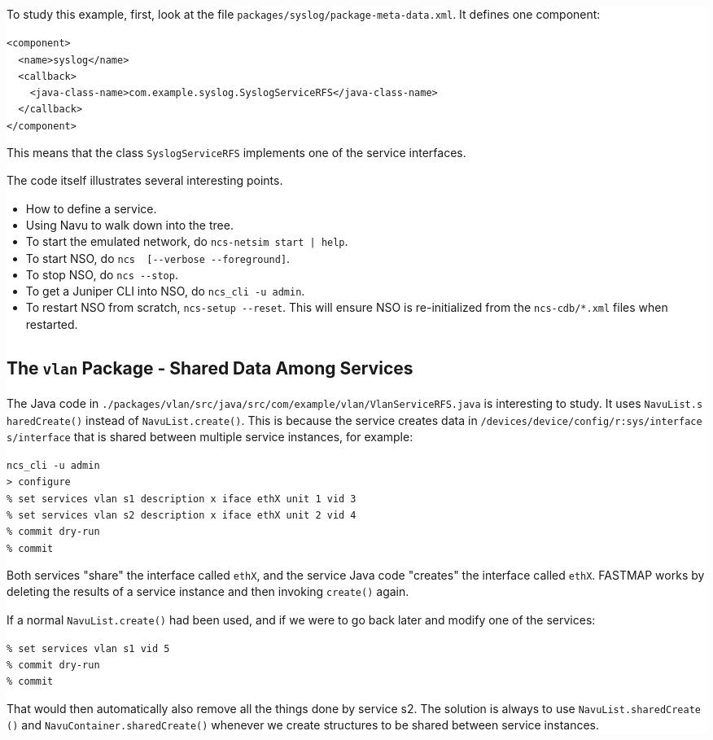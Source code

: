 To study this example, first, look at the file
`packages/syslog/package-meta-data.xml`. It defines one component:

    <component>
      <name>syslog</name>
      <callback>
        <java-class-name>com.example.syslog.SyslogServiceRFS</java-class-name>
      </callback>
    </component>

This means that the class `SyslogServiceRFS` implements one of the service
interfaces.

The code itself illustrates several interesting points.

- How to define a service.
- Using Navu to walk down into the tree.
- To start the emulated network, do `ncs-netsim start | help`.
- To start NSO, do `ncs  [--verbose --foreground]`.
- To stop NSO, do `ncs --stop`.
- To get a Juniper CLI into NSO, do `ncs_cli -u admin`.
- To restart NSO from scratch, `ncs-setup --reset`. This will ensure NSO is
  re-initialized from the `ncs-cdb/*.xml` files when restarted.

The `vlan` Package - Shared Data Among Services
-----------------------------------------------

The Java code in
`./packages/vlan/src/java/src/com/example/vlan/VlanServiceRFS.java` is
interesting to study. It uses `NavuList.sharedCreate()` instead of
`NavuList.create()`. This is because the service creates data in
`/devices/device/config/r:sys/interfaces/interface` that is shared between
multiple service instances, for example:

    ncs_cli -u admin
    > configure
    % set services vlan s1 description x iface ethX unit 1 vid 3
    % set services vlan s2 description x iface ethX unit 2 vid 4
    % commit dry-run
    % commit

Both services "share" the interface called `ethX`, and the service Java code
"creates" the interface called `ethX`. FASTMAP works by deleting the results of
a service instance and then invoking `create()` again.

If a normal `NavuList.create()` had been used, and if we were to go back later
and modify one of the services:

    % set services vlan s1 vid 5
    % commit dry-run
    % commit

That would then automatically also remove all the things done by service s2.
The solution is always to use `NavuList.sharedCreate()` and
`NavuContainer.sharedCreate()` whenever we create structures to be
shared between service instances.
